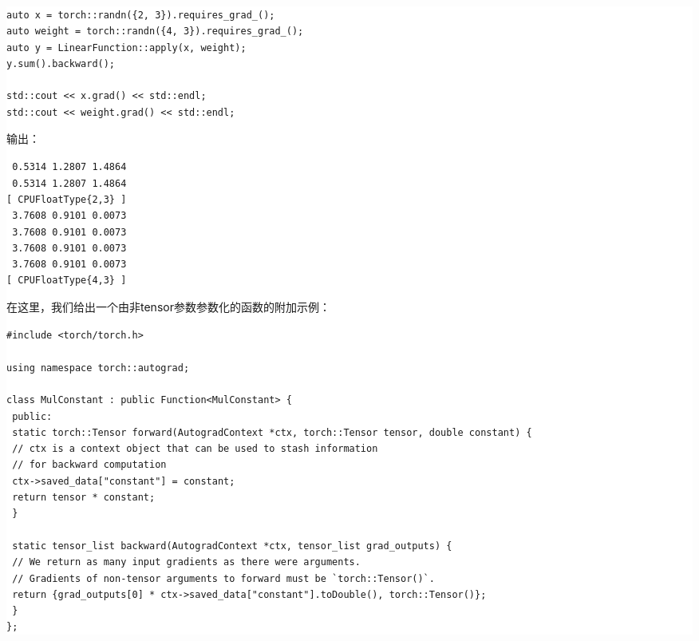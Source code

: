 

```
auto x = torch::randn({2, 3}).requires_grad_();
auto weight = torch::randn({4, 3}).requires_grad_();
auto y = LinearFunction::apply(x, weight);
y.sum().backward();

std::cout << x.grad() << std::endl;
std::cout << weight.grad() << std::endl;

```




 输出：






```
 0.5314 1.2807 1.4864
 0.5314 1.2807 1.4864
[ CPUFloatType{2,3} ]
 3.7608 0.9101 0.0073
 3.7608 0.9101 0.0073
 3.7608 0.9101 0.0073
 3.7608 0.9101 0.0073
[ CPUFloatType{4,3} ]

```




 在这里，我们给出一个由非tensor参数参数化的函数的附加示例：






```
#include <torch/torch.h>

using namespace torch::autograd;

class MulConstant : public Function<MulConstant> {
 public:
 static torch::Tensor forward(AutogradContext *ctx, torch::Tensor tensor, double constant) {
 // ctx is a context object that can be used to stash information
 // for backward computation
 ctx->saved_data["constant"] = constant;
 return tensor * constant;
 }

 static tensor_list backward(AutogradContext *ctx, tensor_list grad_outputs) {
 // We return as many input gradients as there were arguments.
 // Gradients of non-tensor arguments to forward must be `torch::Tensor()`.
 return {grad_outputs[0] * ctx->saved_data["constant"].toDouble(), torch::Tensor()};
 }
};

```
